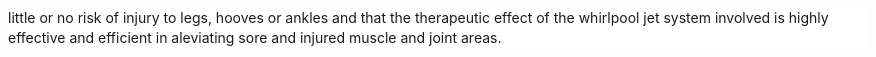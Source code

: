 little or no risk of injury to legs, hooves or ankles and that the therapeutic effect of the whirlpool jet system involved is highly effective and efficient in aleviating sore and injured muscle and joint areas.